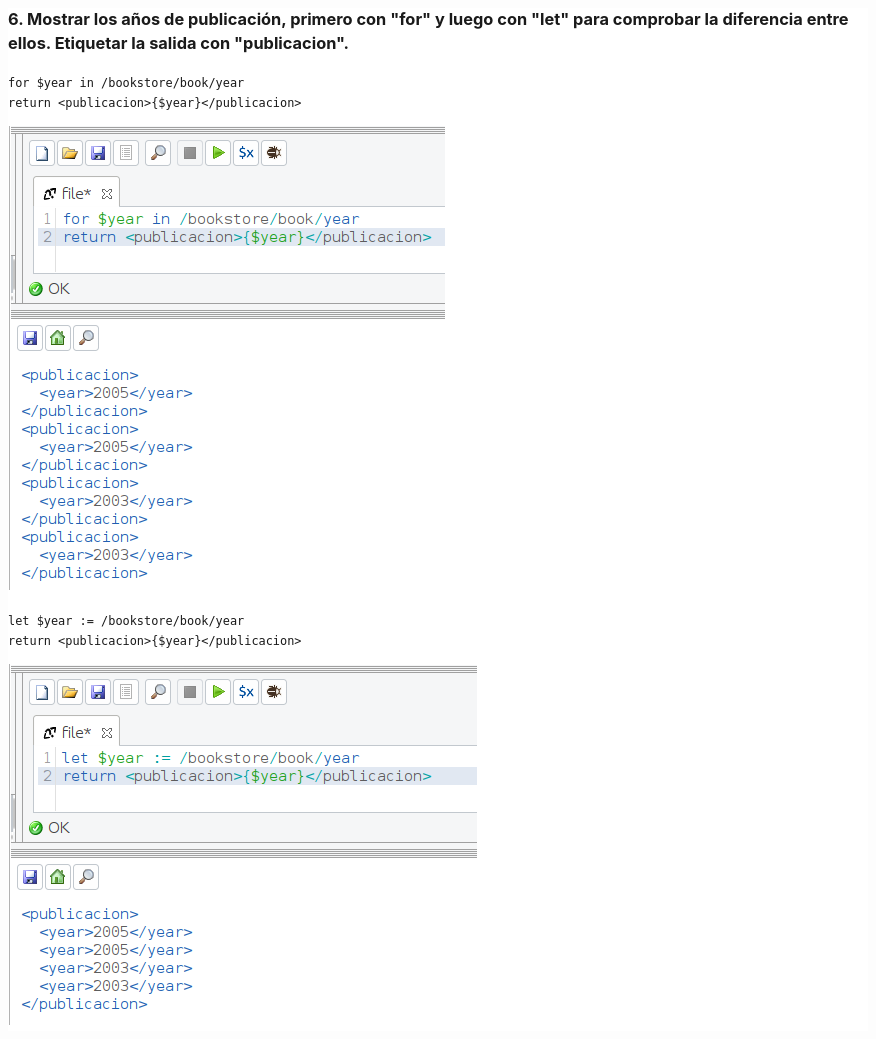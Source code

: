 ### 6.	Mostrar los años de publicación, primero con "for" y luego con "let" para comprobar la diferencia entre ellos. Etiquetar la salida con "publicacion".

    for $year in /bookstore/book/year
    return <publicacion>{$year}</publicacion>

<img src="img/6a.png">

    let $year := /bookstore/book/year
    return <publicacion>{$year}</publicacion>

<img src="img/6b.png">
